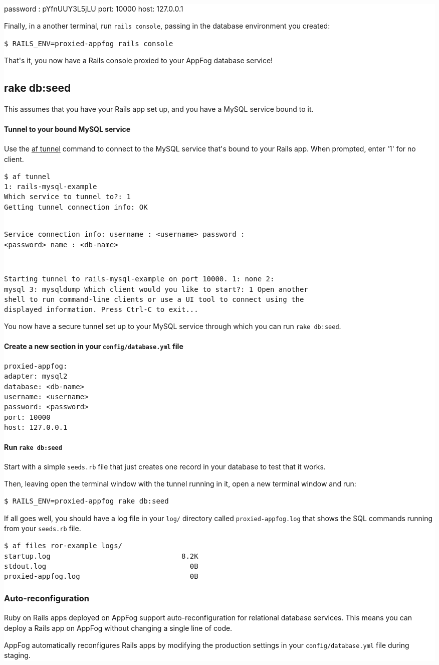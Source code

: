 password : pYfnUUY3L5jLU
port: 10000
host: 127.0.0.1
</pre>
<p>Finally, in a another terminal, run <code>rails console</code>, passing in the database environment you created:</p>
<pre>$ RAILS_ENV=proxied-appfog rails console
</pre>
<p>That's it, you now have a Rails console proxied to your AppFog database service!</p>
<h2 id="rake-db-seed">rake db:seed</h2>
<p>This assumes that you have your Rails app set up, and you have a MySQL service bound to it.</p>
<h4>Tunnel to your bound MySQL service</h4>
<p>Use the <a href="/services/tunneling">af tunnel</a> command to connect to the MySQL service that's bound to your Rails app. When prompted, enter '1' for no client.</p>
<pre>$ af tunnel
1: rails-mysql-example
Which service to tunnel to?: 1
Getting tunnel connection info: OK

Service connection info:
username : &lt;username&gt;
password : &lt;password&gt;
name : &lt;db-name&gt;

Starting tunnel to rails-mysql-example on port 10000.
1: none
2: mysql
3: mysqldump
Which client would you like to start?: 1
Open another shell to run command-line clients or
use a UI tool to connect using the displayed information.
Press Ctrl-C to exit...
</pre>
<p>You now have a secure tunnel set up to your MySQL service through which you can run <code>rake db:seed</code>.</p>
<h4>Create a new section in your <code>config/database.yml</code> file</h4>
<pre>proxied-appfog:
adapter: mysql2
database: &lt;db-name&gt;
username: &lt;username&gt;
password: &lt;password&gt;
port: 10000
host: 127.0.0.1
</pre>
<h4>Run <code>rake db:seed</code></h4>
<p>Start with a simple <code>seeds.rb</code> file that just creates one record in your database to test that it works.</p>
<p>Then, leaving open the terminal window with the tunnel running in it, open a new terminal window and run:</p>
<pre>$ RAILS_ENV=proxied-appfog rake db:seed
</pre>
<p>If all goes well, you should have a log file in your <code>log/</code> directory called <code>proxied-appfog.log</code> that shows the SQL commands running from your <code>seeds.rb</code> file.</p>
<pre>$ af files ror-example logs/
startup.log                               8.2K
stdout.log                                  0B
proxied-appfog.log                          0B
</pre>
<h3 id="autoreconfig">Auto-reconfiguration</h3>
<p>Ruby on Rails apps deployed on AppFog support auto-reconfiguration for relational database services. This means you can deploy a Rails app on AppFog without changing a single line of code.</p>
<p>AppFog automatically reconfigures Rails apps by modifying the production settings in your <code>config/database.yml</code> file during staging.</p>